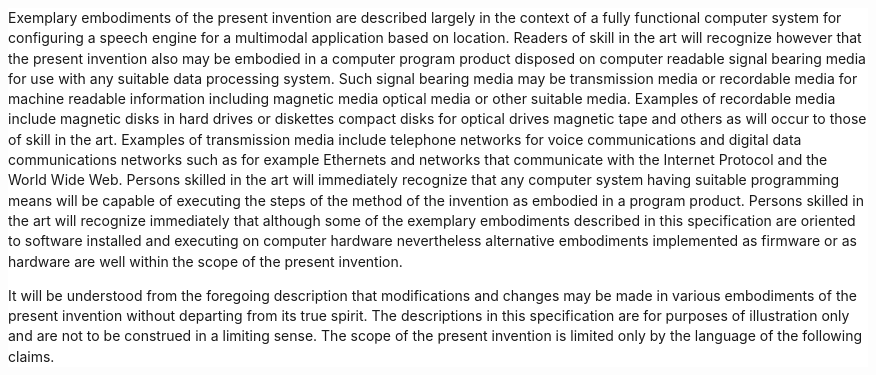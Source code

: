 Exemplary embodiments of the present invention are described largely in the context of a fully functional computer system for configuring a speech engine for a multimodal application based on location. Readers of skill in the art will recognize however that the present invention also may be embodied in a computer program product disposed on computer readable signal bearing media for use with any suitable data processing system. Such signal bearing media may be transmission media or recordable media for machine readable information including magnetic media optical media or other suitable media. Examples of recordable media include magnetic disks in hard drives or diskettes compact disks for optical drives magnetic tape and others as will occur to those of skill in the art. Examples of transmission media include telephone networks for voice communications and digital data communications networks such as for example Ethernets and networks that communicate with the Internet Protocol and the World Wide Web. Persons skilled in the art will immediately recognize that any computer system having suitable programming means will be capable of executing the steps of the method of the invention as embodied in a program product. Persons skilled in the art will recognize immediately that although some of the exemplary embodiments described in this specification are oriented to software installed and executing on computer hardware nevertheless alternative embodiments implemented as firmware or as hardware are well within the scope of the present invention.

It will be understood from the foregoing description that modifications and changes may be made in various embodiments of the present invention without departing from its true spirit. The descriptions in this specification are for purposes of illustration only and are not to be construed in a limiting sense. The scope of the present invention is limited only by the language of the following claims.

